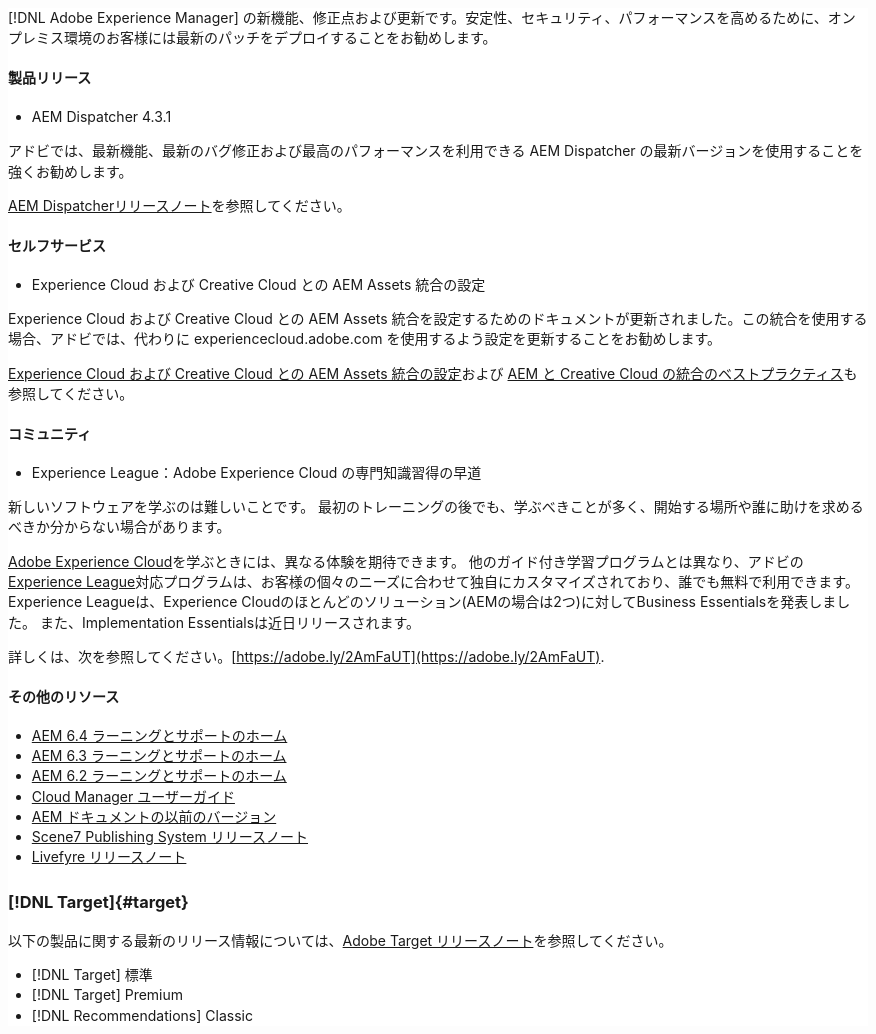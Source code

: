 [!DNL Adobe Experience Manager] の新機能、修正点および更新です。安定性、セキュリティ、パフォーマンスを高めるために、オンプレミス環境のお客様には最新のパッチをデプロイすることをお勧めします。

#### 製品リリース

* AEM Dispatcher 4.3.1

アドビでは、最新機能、最新のバグ修正および最高のパフォーマンスを利用できる AEM Dispatcher の最新バージョンを使用することを強くお勧めします。

[AEM Dispatcherリリースノート](https://helpx.adobe.com/experience-manager/dispatcher/release-notes.html)を参照してください。

#### セルフサービス

* Experience Cloud および Creative Cloud との AEM Assets 統合の設定

Experience Cloud および Creative Cloud との AEM Assets 統合を設定するためのドキュメントが更新されました。この統合を使用する場合、アドビでは、代わりに   experiencecloud.adobe.com を使用するよう設定を更新することをお勧めします。

[Experience Cloud および Creative Cloud との AEM Assets 統合の設定](https://helpx.adobe.com/experience-manager/6-4/sites/administering/using/configure-assets-cc-integration.html)および [AEM と Creative Cloud の統合のベストプラクティス](https://helpx.adobe.com/experience-manager/6-4/assets/using/aem-cc-integration-best-practices.html)も参照してください。

#### コミュニティ

* Experience League：Adobe Experience Cloud の専門知識習得の早道

新しいソフトウェアを学ぶのは難しいことです。 最初のトレーニングの後でも、学ぶべきことが多く、開始する場所や誰に助けを求めるべきか分からない場合があります。

[Adobe Experience Cloud](https://www.adobe.com/jp/experience-cloud.html)を学ぶときには、異なる体験を期待できます。 他のガイド付き学習プログラムとは異なり、アドビの[Experience League](https://landing.adobe.com/experience-league/)対応プログラムは、お客様の個々のニーズに合わせて独自にカスタマイズされており、誰でも無料で利用できます。 Experience Leagueは、Experience Cloudのほとんどのソリューション(AEMの場合は2つ)に対してBusiness Essentialsを発表しました。 また、Implementation Essentialsは近日リリースされます。

詳しくは、次を参照してください。[https://adobe.ly/2AmFaUT](https://adobe.ly/2AmFaUT).

#### その他のリソース

* [AEM 6.4 ラーニングとサポートのホーム](https://helpx.adobe.com/jp/support/experience-manager/6-4.html)
* [AEM 6.3 ラーニングとサポートのホーム](https://helpx.adobe.com/jp/support/experience-manager/6-3.html)
* [AEM 6.2 ラーニングとサポートのホーム](https://helpx.adobe.com/jp/support/experience-manager/6-2.html)
* [Cloud Manager ユーザーガイド](https://docs.adobe.com/content/help/ja-JP/experience-manager-cloud-manager/using/introduction-to-cloud-manager.html)
* [AEM ドキュメントの以前のバージョン](https://helpx.adobe.com/jp/experience-manager/aem-previous-versions.html)
* [Scene7 Publishing System リリースノート](https://docs.adobe.com/content/help/ja-JP/dynamic-media-developer-resources/release-notes/s7rn2017.html)
* [Livefyre リリースノート](https://docs.adobe.com/content/help/ja-JP/livefyre/using/release-notes/c-rn.html)

### [!DNL Target]{#target}

以下の製品に関する最新のリリース情報については、[Adobe Target リリースノート](https://docs.adobe.com/content/help/en/target/using/release-notes/release-notes.htmltarget_release_notes.html)を参照してください。

* [!DNL Target] 標準
* [!DNL Target] Premium
* [!DNL Recommendations] Classic
